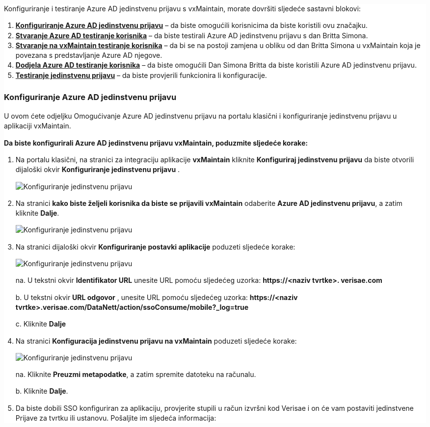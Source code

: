 Konfiguriranje i testiranje Azure AD jedinstvenu prijavu s vxMaintain, morate dovršiti sljedeće sastavni blokovi:

1. **[Konfiguriranje Azure AD jedinstvenu prijavu](#configuring-azure-ad-single-sign-on)** – da biste omogućili korisnicima da biste koristili ovu značajku.
2. **[Stvaranje Azure AD testiranje korisnika](#creating-an-azure-ad-test-user)** – da biste testirali Azure AD jedinstvenu prijavu s dan Britta Simona.
3. **[Stvaranje na vxMaintain testiranje korisnika](#creating-a-vxmaintain-test-user)** – da bi se na postoji zamjena u obliku od dan Britta Simona u vxMaintain koja je povezana s predstavljanje Azure AD njegove.
4. **[Dodjela Azure AD testiranje korisnika](#assigning-the-azure-ad-test-user)** – da biste omogućili Dan Simona Britta da biste koristili Azure AD jedinstvenu prijavu.
5. **[Testiranje jedinstvenu prijavu](#testing-single-sign-on)** – da biste provjerili funkcionira li konfiguracije.

### <a name="configuring-azure-ad-single-sign-on"></a>Konfiguriranje Azure AD jedinstvenu prijavu

U ovom ćete odjeljku Omogućivanje Azure AD jedinstvenu prijavu na portalu klasični i konfiguriranje jedinstvenu prijavu u aplikaciji vxMaintain.


**Da biste konfigurirali Azure AD jedinstvenu prijavu vxMaintain, poduzmite sljedeće korake:**

1. Na portalu klasični, na stranici za integraciju aplikacije **vxMaintain** kliknite **Konfiguriraj jedinstvenu prijavu** da biste otvorili dijaloški okvir **Konfiguriranje jedinstvenu prijavu** .
     
    ![Konfiguriranje jedinstvenu prijavu][6] 

2. Na stranici **kako biste željeli korisnika da biste se prijavili vxMaintain** odaberite **Azure AD jedinstvenu prijavu**, a zatim kliknite **Dalje**.

    ![Konfiguriranje jedinstvenu prijavu](./media/active-directory-saas-vxmaintain-tutorial/tutorial_vxmaintain_03.png) 

3. Na stranici dijaloški okvir **Konfiguriranje postavki aplikacije** poduzeti sljedeće korake:

    ![Konfiguriranje jedinstvenu prijavu](./media/active-directory-saas-vxmaintain-tutorial/tutorial_vxmaintain_04.png) 

    na. U tekstni okvir **Identifikator URL** unesite URL pomoću sljedećeg uzorka: **https://\<naziv tvrtke\>. verisae.com**
    
    b. U tekstni okvir **URL odgovor** , unesite URL pomoću sljedećeg uzorka: **https://\<naziv tvrtke\>.verisae.com/DataNett/action/ssoConsume/mobile?_log=true** 

    c. Kliknite **Dalje**
 
4. Na stranici **Konfiguracija jedinstvenu prijavu na vxMaintain** poduzeti sljedeće korake:

    ![Konfiguriranje jedinstvenu prijavu](./media/active-directory-saas-vxmaintain-tutorial/tutorial_vxmaintain_05.png)

    na. Kliknite **Preuzmi metapodatke**, a zatim spremite datoteku na računalu.

    b. Kliknite **Dalje**.


5. Da biste dobili SSO konfiguriran za aplikaciju, provjerite stupili u račun izvršni kod Verisae i on će vam postaviti jedinstvene Prijave za tvrtku ili ustanovu. Pošaljite im sljedeća informacija:


[1]: ./media/active-directory-saas-vxmaintain-tutorial/tutorial_general_01.png
[2]: ./media/active-directory-saas-vxmaintain-tutorial/tutorial_general_02.png
[3]: ./media/active-directory-saas-vxmaintain-tutorial/tutorial_general_03.png
[4]: ./media/active-directory-saas-vxmaintain-tutorial/tutorial_general_04.png
[6]: ./media/active-directory-saas-vxmaintain-tutorial/tutorial_general_05.png
[10]: ./media/active-directory-saas-vxmaintain-tutorial/tutorial_general_06.png
[11]: ./media/active-directory-saas-vxmaintain-tutorial/tutorial_general_07.png
[20]: ./media/active-directory-saas-vxmaintain-tutorial/tutorial_general_100.png
[200]: ./media/active-directory-saas-vxmaintain-tutorial/tutorial_general_200.png
[201]: ./media/active-directory-saas-vxmaintain-tutorial/tutorial_general_201.png
[203]: ./media/active-directory-saas-vxmaintain-tutorial/tutorial_general_203.png
[204]: ./media/active-directory-saas-vxmaintain-tutorial/tutorial_general_204.png
[205]: ./media/active-directory-saas-vxmaintain-tutorial/tutorial_general_205.png